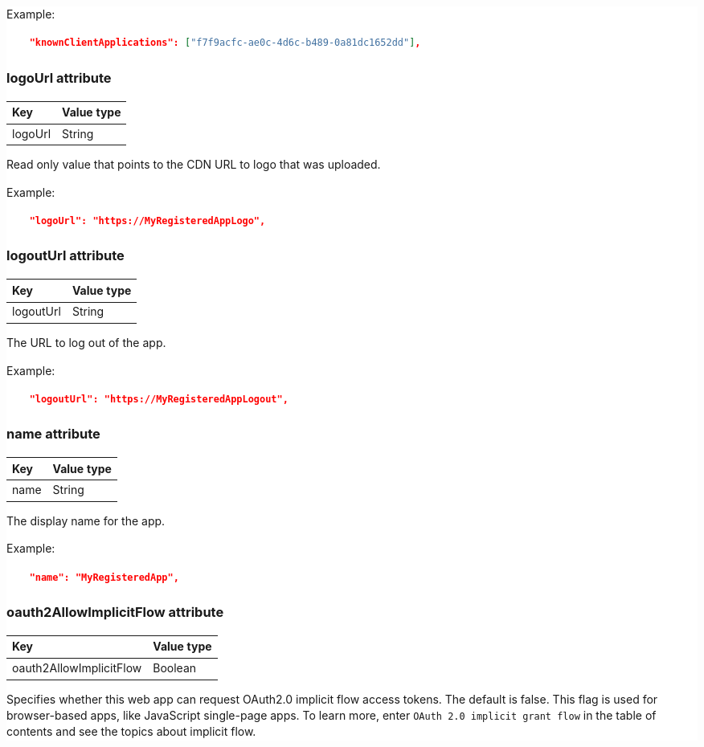 Example:

```json
    "knownClientApplications": ["f7f9acfc-ae0c-4d6c-b489-0a81dc1652dd"],
```

### logoUrl attribute

| Key | Value type |
| :--- | :--- |
| logoUrl | String |

Read only value that points to the CDN URL to logo that was uploaded.

Example:

```json
    "logoUrl": "https://MyRegisteredAppLogo",
```

### logoutUrl attribute

| Key | Value type |
| :--- | :--- |
| logoutUrl | String |

The URL to log out of the app.

Example:

```json
    "logoutUrl": "https://MyRegisteredAppLogout",
```

### name attribute

| Key | Value type |
| :--- | :--- |
| name | String |

The display name for the app.

Example:

```json
    "name": "MyRegisteredApp",
```

### oauth2AllowImplicitFlow attribute

| Key | Value type |
| :--- | :--- |
| oauth2AllowImplicitFlow | Boolean |

Specifies whether this web app can request OAuth2.0 implicit flow access tokens. The default is false. This flag is used for browser-based apps, like JavaScript single-page apps. To learn more, enter `OAuth 2.0 implicit grant flow` in the table of contents and see the topics about implicit flow.


[AAD-GROUPS-FOR-AUTHORIZATION]: http://www.dushyantgill.com/blog/2014/12/10/authorization-cloud-applications-using-ad-groups/
[DEV-GUIDE-TO-AUTH-WITH-ARM]: http://www.dushyantgill.com/blog/2015/05/23/developers-guide-to-auth-with-azure-resource-manager-api/
[GRAPH-API]: /graph/migrate-azure-ad-graph-planning-checklist
[INTEGRATING-APPLICATIONS-AAD]: ./quickstart-register-app.md
[O365-PERM-DETAILS]: /graph/permissions-reference
[RBAC-CLOUD-APPS-AZUREAD]: http://www.dushyantgill.com/blog/2014/12/10/roles-based-access-control-in-cloud-applications-using-azure-ad/